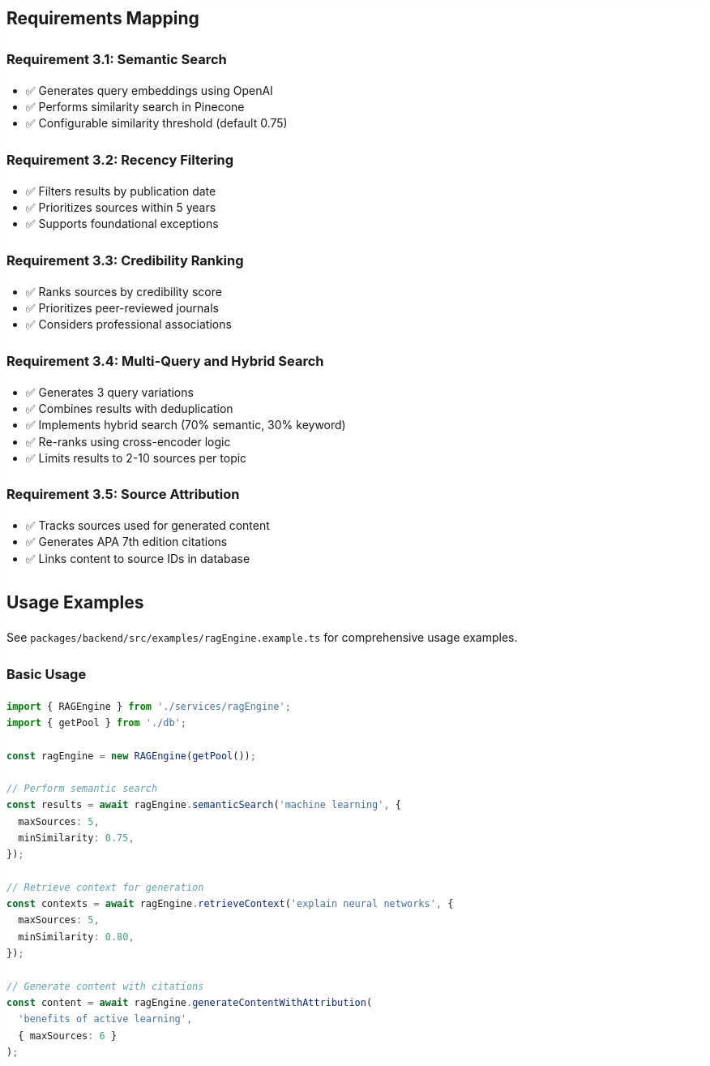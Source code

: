 ## Requirements Mapping

### Requirement 3.1: Semantic Search
- ✅ Generates query embeddings using OpenAI
- ✅ Performs similarity search in Pinecone
- ✅ Configurable similarity threshold (default 0.75)

### Requirement 3.2: Recency Filtering
- ✅ Filters results by publication date
- ✅ Prioritizes sources within 5 years
- ✅ Supports foundational exceptions

### Requirement 3.3: Credibility Ranking
- ✅ Ranks sources by credibility score
- ✅ Prioritizes peer-reviewed journals
- ✅ Considers professional associations

### Requirement 3.4: Multi-Query and Hybrid Search
- ✅ Generates 3 query variations
- ✅ Combines results with deduplication
- ✅ Implements hybrid search (70% semantic, 30% keyword)
- ✅ Re-ranks using cross-encoder logic
- ✅ Limits results to 2-10 sources per topic

### Requirement 3.5: Source Attribution
- ✅ Tracks sources used for generated content
- ✅ Generates APA 7th edition citations
- ✅ Links content to source IDs in database

## Usage Examples

See `packages/backend/src/examples/ragEngine.example.ts` for comprehensive usage examples.

### Basic Usage

```typescript
import { RAGEngine } from './services/ragEngine';
import { getPool } from './db';

const ragEngine = new RAGEngine(getPool());

// Perform semantic search
const results = await ragEngine.semanticSearch('machine learning', {
  maxSources: 5,
  minSimilarity: 0.75,
});

// Retrieve context for generation
const contexts = await ragEngine.retrieveContext('explain neural networks', {
  maxSources: 5,
  minSimilarity: 0.80,
});

// Generate content with citations
const content = await ragEngine.generateContentWithAttribution(
  'benefits of active learning',
  { maxSources: 6 }
);
```
